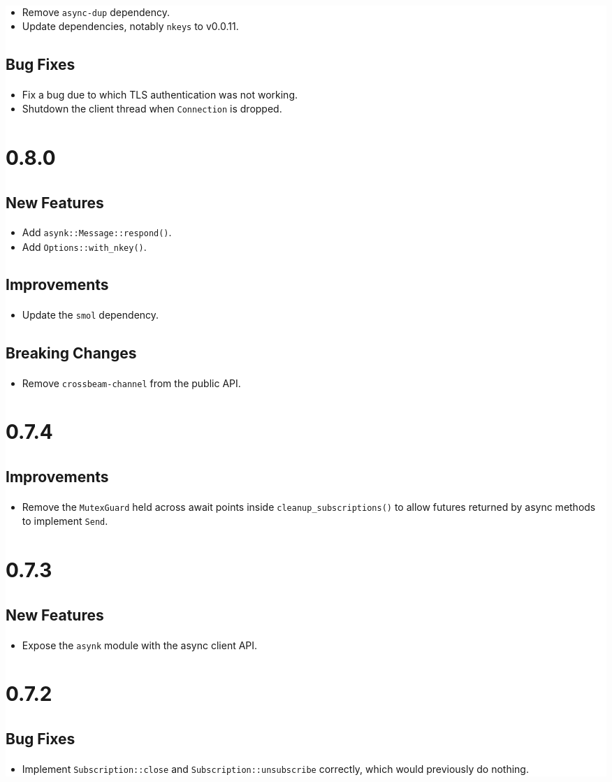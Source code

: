 - Remove `async-dup` dependency.
- Update dependencies, notably `nkeys` to v0.0.11.

## Bug Fixes

- Fix a bug due to which TLS authentication was not
  working.
- Shutdown the client thread when `Connection` is dropped.

# 0.8.0

## New Features

- Add `asynk::Message::respond()`.
- Add `Options::with_nkey()`.

## Improvements

- Update the `smol` dependency.

## Breaking Changes

- Remove `crossbeam-channel` from the public API.

# 0.7.4

## Improvements

* Remove the `MutexGuard` held across await points
  inside `cleanup_subscriptions()` to allow futures
  returned by async methods to implement `Send`.

# 0.7.3

## New Features

* Expose the `asynk` module with the async client API.

# 0.7.2

## Bug Fixes

* Implement `Subscription::close` and
  `Subscription::unsubscribe` correctly, which would
  previously do nothing.
